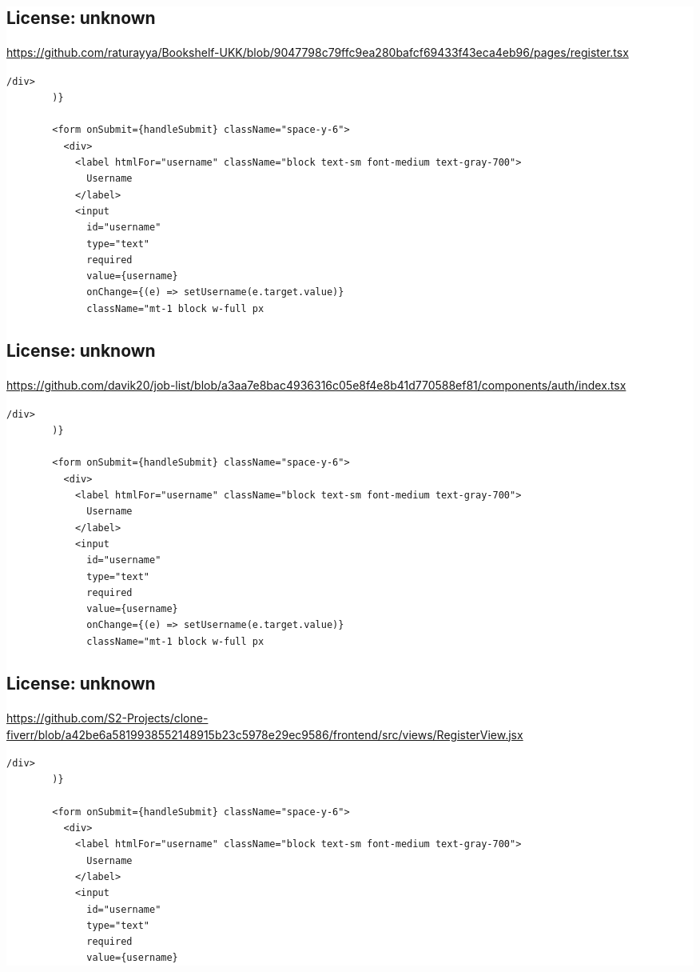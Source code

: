 
## License: unknown
https://github.com/raturayya/Bookshelf-UKK/blob/9047798c79ffc9ea280bafcf69433f43eca4eb96/pages/register.tsx

```
/div>
        )}

        <form onSubmit={handleSubmit} className="space-y-6">
          <div>
            <label htmlFor="username" className="block text-sm font-medium text-gray-700">
              Username
            </label>
            <input
              id="username"
              type="text"
              required
              value={username}
              onChange={(e) => setUsername(e.target.value)}
              className="mt-1 block w-full px
```


## License: unknown
https://github.com/davik20/job-list/blob/a3aa7e8bac4936316c05e8f4e8b41d770588ef81/components/auth/index.tsx

```
/div>
        )}

        <form onSubmit={handleSubmit} className="space-y-6">
          <div>
            <label htmlFor="username" className="block text-sm font-medium text-gray-700">
              Username
            </label>
            <input
              id="username"
              type="text"
              required
              value={username}
              onChange={(e) => setUsername(e.target.value)}
              className="mt-1 block w-full px
```


## License: unknown
https://github.com/S2-Projects/clone-fiverr/blob/a42be6a5819938552148915b23c5978e29ec9586/frontend/src/views/RegisterView.jsx

```
/div>
        )}

        <form onSubmit={handleSubmit} className="space-y-6">
          <div>
            <label htmlFor="username" className="block text-sm font-medium text-gray-700">
              Username
            </label>
            <input
              id="username"
              type="text"
              required
              value={username}
```